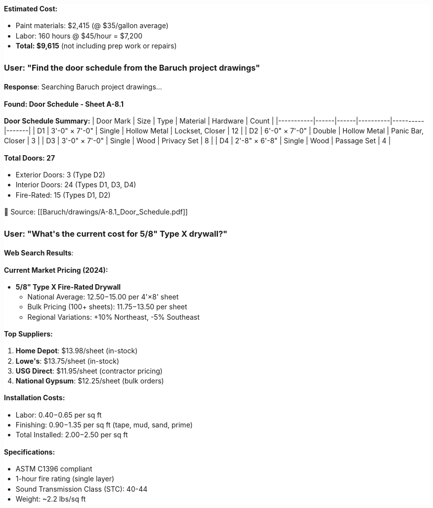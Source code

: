 **Estimated Cost:**
- Paint materials: $2,415 (@ $35/gallon average)
- Labor: 160 hours @ $45/hour = $7,200
- **Total: $9,615** (not including prep work or repairs)

### User: "Find the door schedule from the Baruch project drawings"
**Response**:
Searching Baruch project drawings...

**Found: Door Schedule - Sheet A-8.1**

**Door Schedule Summary:**
| Door Mark | Size | Type | Material | Hardware | Count |
|-----------|------|------|----------|----------|-------|
| D1 | 3'-0" × 7'-0" | Single | Hollow Metal | Lockset, Closer | 12 |
| D2 | 6'-0" × 7'-0" | Double | Hollow Metal | Panic Bar, Closer | 3 |
| D3 | 3'-0" × 7'-0" | Single | Wood | Privacy Set | 8 |
| D4 | 2'-8" × 6'-8" | Single | Wood | Passage Set | 4 |

**Total Doors: 27**
- Exterior Doors: 3 (Type D2)
- Interior Doors: 24 (Types D1, D3, D4)
- Fire-Rated: 15 (Types D1, D2)

📄 Source: [[Baruch/drawings/A-8.1_Door_Schedule.pdf]]

### User: "What's the current cost for 5/8" Type X drywall?"
**Web Search Results**:

**Current Market Pricing (2024):**
- **5/8" Type X Fire-Rated Drywall**
  - National Average: $12.50-$15.00 per 4'×8' sheet
  - Bulk Pricing (100+ sheets): $11.75-$13.50 per sheet
  - Regional Variations: +10% Northeast, -5% Southeast

**Top Suppliers:**
1. **Home Depot**: $13.98/sheet (in-stock)
2. **Lowe's**: $13.75/sheet (in-stock)
3. **USG Direct**: $11.95/sheet (contractor pricing)
4. **National Gypsum**: $12.25/sheet (bulk orders)

**Installation Costs:**
- Labor: $0.40-$0.65 per sq ft
- Finishing: $0.90-$1.35 per sq ft (tape, mud, sand, prime)
- Total Installed: $2.00-$2.50 per sq ft

**Specifications:**
- ASTM C1396 compliant
- 1-hour fire rating (single layer)
- Sound Transmission Class (STC): 40-44
- Weight: ~2.2 lbs/sq ft
